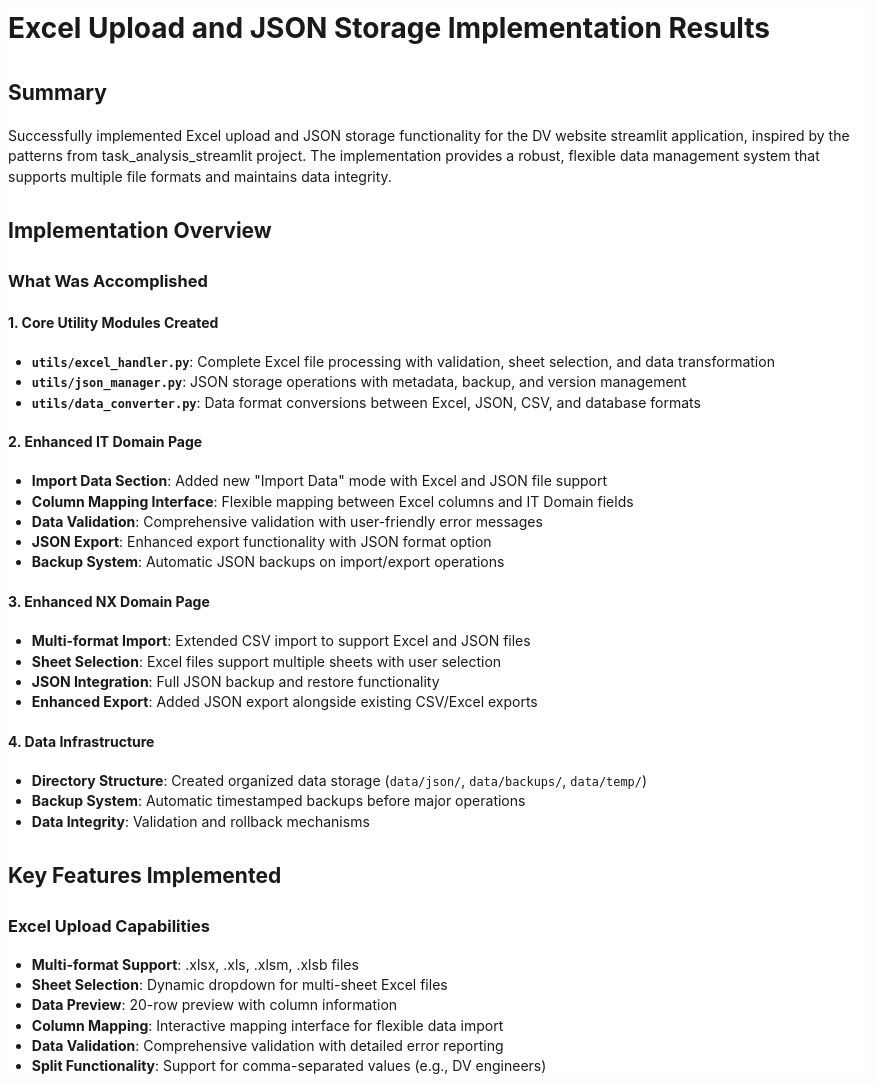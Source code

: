 # Excel Upload and JSON Storage Implementation Results

## Summary
Successfully implemented Excel upload and JSON storage functionality for the DV website streamlit application, inspired by the patterns from task_analysis_streamlit project. The implementation provides a robust, flexible data management system that supports multiple file formats and maintains data integrity.

## Implementation Overview

### What Was Accomplished

#### 1. Core Utility Modules Created
- **`utils/excel_handler.py`**: Complete Excel file processing with validation, sheet selection, and data transformation
- **`utils/json_manager.py`**: JSON storage operations with metadata, backup, and version management
- **`utils/data_converter.py`**: Data format conversions between Excel, JSON, CSV, and database formats

#### 2. Enhanced IT Domain Page
- **Import Data Section**: Added new "Import Data" mode with Excel and JSON file support
- **Column Mapping Interface**: Flexible mapping between Excel columns and IT Domain fields
- **Data Validation**: Comprehensive validation with user-friendly error messages
- **JSON Export**: Enhanced export functionality with JSON format option
- **Backup System**: Automatic JSON backups on import/export operations

#### 3. Enhanced NX Domain Page
- **Multi-format Import**: Extended CSV import to support Excel and JSON files
- **Sheet Selection**: Excel files support multiple sheets with user selection
- **JSON Integration**: Full JSON backup and restore functionality
- **Enhanced Export**: Added JSON export alongside existing CSV/Excel exports

#### 4. Data Infrastructure
- **Directory Structure**: Created organized data storage (`data/json/`, `data/backups/`, `data/temp/`)
- **Backup System**: Automatic timestamped backups before major operations
- **Data Integrity**: Validation and rollback mechanisms

## Key Features Implemented

### Excel Upload Capabilities
- **Multi-format Support**: .xlsx, .xls, .xlsm, .xlsb files
- **Sheet Selection**: Dynamic dropdown for multi-sheet Excel files
- **Data Preview**: 20-row preview with column information
- **Column Mapping**: Interactive mapping interface for flexible data import
- **Data Validation**: Comprehensive validation with detailed error reporting
- **Split Functionality**: Support for comma-separated values (e.g., DV engineers)
